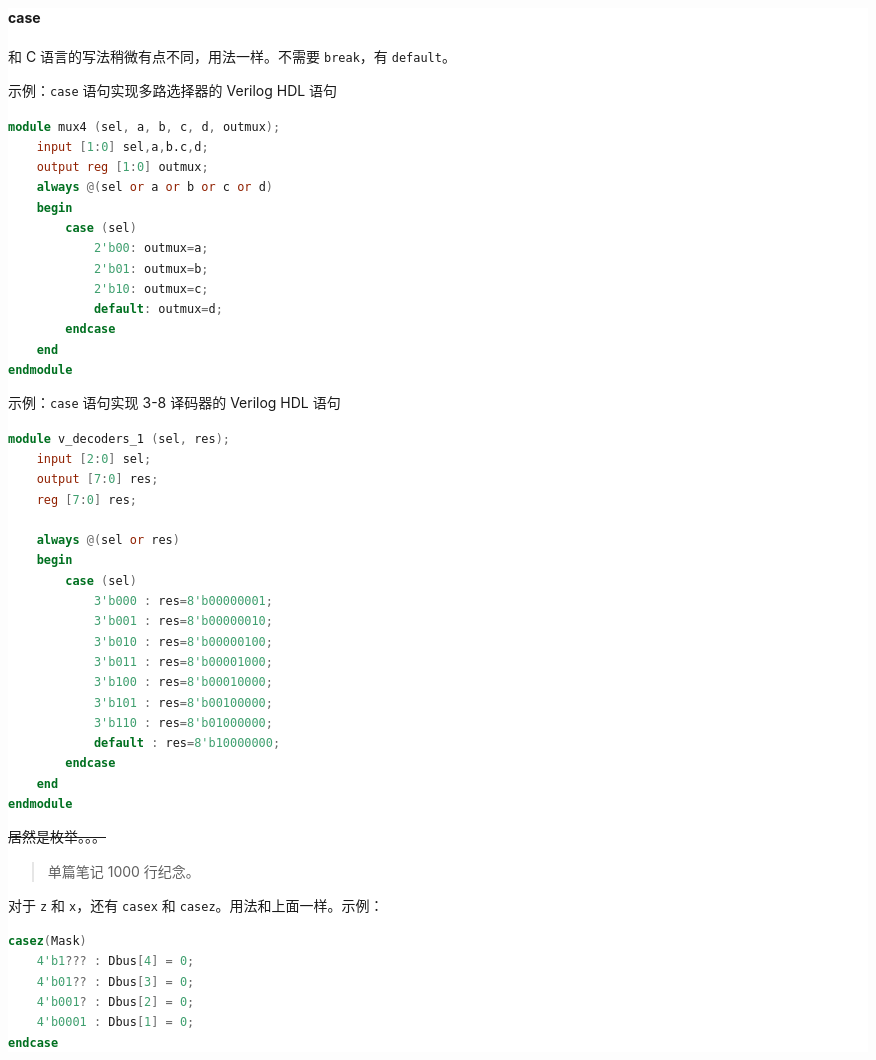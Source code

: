 #### case

和 C 语言的写法稍微有点不同，用法一样。不需要 `break`，有 `default`。

示例：`case` 语句实现多路选择器的 Verilog HDL 语句

```v
module mux4 (sel, a, b, c, d, outmux);
	input [1:0] sel,a,b.c,d;
	output reg [1:0] outmux;
	always @(sel or a or b or c or d)
	begin
        case (sel)
            2'b00: outmux=a;
            2'b01: outmux=b;
            2'b10: outmux=c;
            default: outmux=d;
        endcase
	end
endmodule
```

示例：`case` 语句实现 3-8 译码器的 Verilog HDL 语句

```v
module v_decoders_1 (sel, res);
    input [2:0] sel;
    output [7:0] res;
    reg [7:0] res;

    always @(sel or res)
    begin
        case (sel)
            3'b000 : res=8'b00000001;
            3'b001 : res=8'b00000010;
            3'b010 : res=8'b00000100;
            3'b011 : res=8'b00001000;
            3'b100 : res=8'b00010000;
            3'b101 : res=8'b00100000;
            3'b110 : res=8'b01000000;
            default : res=8'b10000000;
        endcase
    end
endmodule
```

~~居然是枚举。。。~~

> 单篇笔记 1000 行纪念。

对于 `z` 和 `x`，还有 `casex` 和 `casez`。用法和上面一样。示例：

```v
casez(Mask)
    4'b1??? : Dbus[4] = 0;
    4'b01?? : Dbus[3] = 0;
    4'b001? : Dbus[2] = 0;
    4'b0001 : Dbus[1] = 0;
endcase
```
